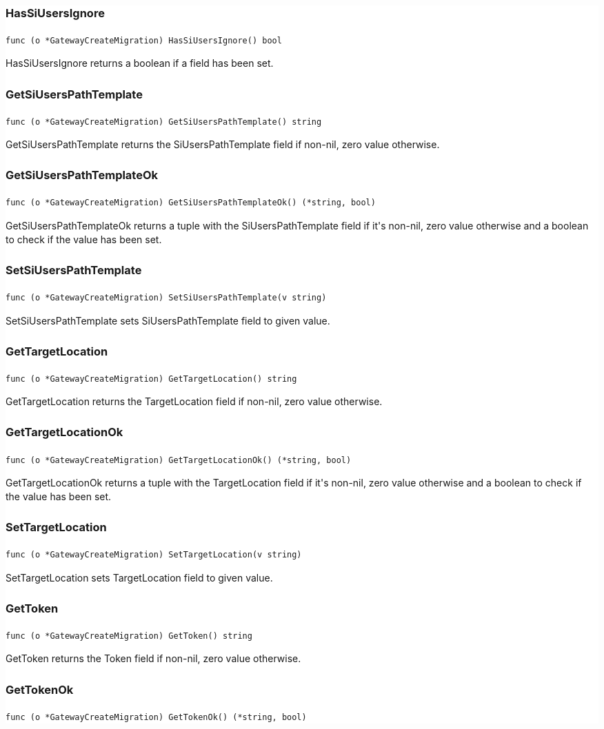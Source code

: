 ### HasSiUsersIgnore

`func (o *GatewayCreateMigration) HasSiUsersIgnore() bool`

HasSiUsersIgnore returns a boolean if a field has been set.

### GetSiUsersPathTemplate

`func (o *GatewayCreateMigration) GetSiUsersPathTemplate() string`

GetSiUsersPathTemplate returns the SiUsersPathTemplate field if non-nil, zero value otherwise.

### GetSiUsersPathTemplateOk

`func (o *GatewayCreateMigration) GetSiUsersPathTemplateOk() (*string, bool)`

GetSiUsersPathTemplateOk returns a tuple with the SiUsersPathTemplate field if it's non-nil, zero value otherwise
and a boolean to check if the value has been set.

### SetSiUsersPathTemplate

`func (o *GatewayCreateMigration) SetSiUsersPathTemplate(v string)`

SetSiUsersPathTemplate sets SiUsersPathTemplate field to given value.


### GetTargetLocation

`func (o *GatewayCreateMigration) GetTargetLocation() string`

GetTargetLocation returns the TargetLocation field if non-nil, zero value otherwise.

### GetTargetLocationOk

`func (o *GatewayCreateMigration) GetTargetLocationOk() (*string, bool)`

GetTargetLocationOk returns a tuple with the TargetLocation field if it's non-nil, zero value otherwise
and a boolean to check if the value has been set.

### SetTargetLocation

`func (o *GatewayCreateMigration) SetTargetLocation(v string)`

SetTargetLocation sets TargetLocation field to given value.


### GetToken

`func (o *GatewayCreateMigration) GetToken() string`

GetToken returns the Token field if non-nil, zero value otherwise.

### GetTokenOk

`func (o *GatewayCreateMigration) GetTokenOk() (*string, bool)`
